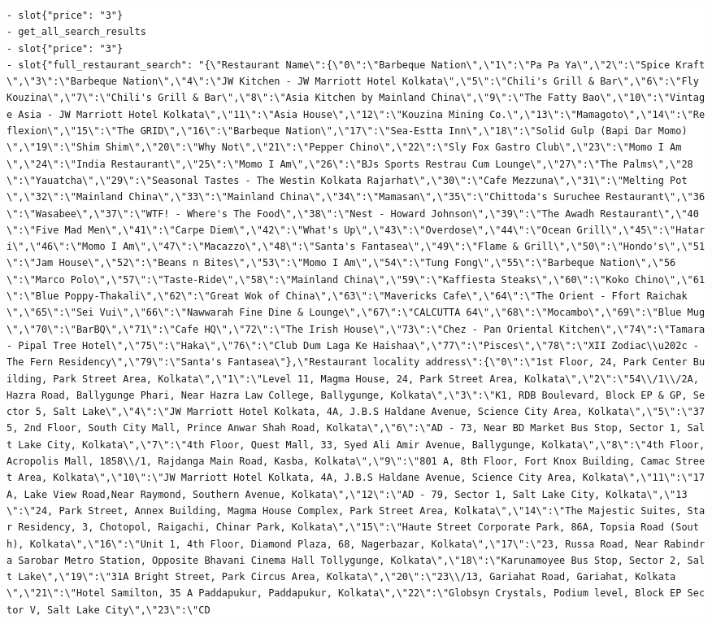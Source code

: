     - slot{"price": "3"}
    - get_all_search_results
    - slot{"price": "3"}
    - slot{"full_restaurant_search": "{\"Restaurant Name\":{\"0\":\"Barbeque Nation\",\"1\":\"Pa Pa Ya\",\"2\":\"Spice Kraft\",\"3\":\"Barbeque Nation\",\"4\":\"JW Kitchen - JW Marriott Hotel Kolkata\",\"5\":\"Chili's Grill & Bar\",\"6\":\"Fly Kouzina\",\"7\":\"Chili's Grill & Bar\",\"8\":\"Asia Kitchen by Mainland China\",\"9\":\"The Fatty Bao\",\"10\":\"Vintage Asia - JW Marriott Hotel Kolkata\",\"11\":\"Asia House\",\"12\":\"Kouzina Mining Co.\",\"13\":\"Mamagoto\",\"14\":\"Reflexion\",\"15\":\"The GRID\",\"16\":\"Barbeque Nation\",\"17\":\"Sea-Estta Inn\",\"18\":\"Solid Gulp (Bapi Dar Momo)\",\"19\":\"Shim Shim\",\"20\":\"Why Not\",\"21\":\"Pepper Chino\",\"22\":\"Sly Fox Gastro Club\",\"23\":\"Momo I Am\",\"24\":\"India Restaurant\",\"25\":\"Momo I Am\",\"26\":\"BJs Sports Restrau Cum Lounge\",\"27\":\"The Palms\",\"28\":\"Yauatcha\",\"29\":\"Seasonal Tastes - The Westin Kolkata Rajarhat\",\"30\":\"Cafe Mezzuna\",\"31\":\"Melting Pot\",\"32\":\"Mainland China\",\"33\":\"Mainland China\",\"34\":\"Mamasan\",\"35\":\"Chittoda's Suruchee Restaurant\",\"36\":\"Wasabee\",\"37\":\"WTF! - Where's The Food\",\"38\":\"Nest - Howard Johnson\",\"39\":\"The Awadh Restaurant\",\"40\":\"Five Mad Men\",\"41\":\"Carpe Diem\",\"42\":\"What's Up\",\"43\":\"Overdose\",\"44\":\"Ocean Grill\",\"45\":\"Hatari\",\"46\":\"Momo I Am\",\"47\":\"Macazzo\",\"48\":\"Santa's Fantasea\",\"49\":\"Flame & Grill\",\"50\":\"Hondo's\",\"51\":\"Jam House\",\"52\":\"Beans n Bites\",\"53\":\"Momo I Am\",\"54\":\"Tung Fong\",\"55\":\"Barbeque Nation\",\"56\":\"Marco Polo\",\"57\":\"Taste-Ride\",\"58\":\"Mainland China\",\"59\":\"Kaffiesta Steaks\",\"60\":\"Koko Chino\",\"61\":\"Blue Poppy-Thakali\",\"62\":\"Great Wok of China\",\"63\":\"Mavericks Cafe\",\"64\":\"The Orient - Ffort Raichak\",\"65\":\"Sei Vui\",\"66\":\"Nawwarah Fine Dine & Lounge\",\"67\":\"CALCUTTA 64\",\"68\":\"Mocambo\",\"69\":\"Blue Mug\",\"70\":\"BarBQ\",\"71\":\"Cafe HQ\",\"72\":\"The Irish House\",\"73\":\"Chez - Pan Oriental Kitchen\",\"74\":\"Tamara - Pipal Tree Hotel\",\"75\":\"Haka\",\"76\":\"Club Dum Laga Ke Haishaa\",\"77\":\"Pisces\",\"78\":\"XII Zodiac\\u202c - The Fern Residency\",\"79\":\"Santa's Fantasea\"},\"Restaurant locality address\":{\"0\":\"1st Floor, 24, Park Center Building, Park Street Area, Kolkata\",\"1\":\"Level 11, Magma House, 24, Park Street Area, Kolkata\",\"2\":\"54\\/1\\/2A, Hazra Road, Ballygunge Phari, Near Hazra Law College, Ballygunge, Kolkata\",\"3\":\"K1, RDB Boulevard, Block EP & GP, Sector 5, Salt Lake\",\"4\":\"JW Marriott Hotel Kolkata, 4A, J.B.S Haldane Avenue, Science City Area, Kolkata\",\"5\":\"375, 2nd Floor, South City Mall, Prince Anwar Shah Road, Kolkata\",\"6\":\"AD - 73, Near BD Market Bus Stop, Sector 1, Salt Lake City, Kolkata\",\"7\":\"4th Floor, Quest Mall, 33, Syed Ali Amir Avenue, Ballygunge, Kolkata\",\"8\":\"4th Floor, Acropolis Mall, 1858\\/1, Rajdanga Main Road, Kasba, Kolkata\",\"9\":\"801 A, 8th Floor, Fort Knox Building, Camac Street Area, Kolkata\",\"10\":\"JW Marriott Hotel Kolkata, 4A, J.B.S Haldane Avenue, Science City Area, Kolkata\",\"11\":\"17A, Lake View Road,Near Raymond, Southern Avenue, Kolkata\",\"12\":\"AD - 79, Sector 1, Salt Lake City, Kolkata\",\"13\":\"24, Park Street, Annex Building, Magma House Complex, Park Street Area, Kolkata\",\"14\":\"The Majestic Suites, Star Residency, 3, Chotopol, Raigachi, Chinar Park, Kolkata\",\"15\":\"Haute Street Corporate Park, 86A, Topsia Road (South), Kolkata\",\"16\":\"Unit 1, 4th Floor, Diamond Plaza, 68, Nagerbazar, Kolkata\",\"17\":\"23, Russa Road, Near Rabindra Sarobar Metro Station, Opposite Bhavani Cinema Hall Tollygunge, Kolkata\",\"18\":\"Karunamoyee Bus Stop, Sector 2, Salt Lake\",\"19\":\"31A Bright Street, Park Circus Area, Kolkata\",\"20\":\"23\\/13, Gariahat Road, Gariahat, Kolkata\",\"21\":\"Hotel Samilton, 35 A Paddapukur, Paddapukur, Kolkata\",\"22\":\"Globsyn Crystals, Podium level, Block EP Sector V, Salt Lake City\",\"23\":\"CD 